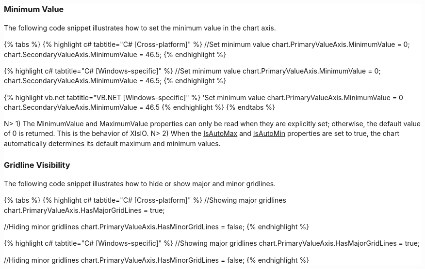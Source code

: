 ### Minimum Value

The following code snippet illustrates how to set the minimum value in the chart axis.

{% tabs %}
{% highlight c# tabtitle="C# [Cross-platform]" %}
//Set minimum value
chart.PrimaryValueAxis.MinimumValue = 0;
chart.SecondaryValueAxis.MinimumValue = 46.5;
{% endhighlight %}

{% highlight c# tabtitle="C# [Windows-specific]" %}
//Set minimum value
chart.PrimaryValueAxis.MinimumValue = 0;
chart.SecondaryValueAxis.MinimumValue = 46.5;
{% endhighlight %}

{% highlight vb.net tabtitle="VB.NET [Windows-specific]" %}
'Set minimum value
chart.PrimaryValueAxis.MinimumValue = 0
chart.SecondaryValueAxis.MinimumValue = 46.5
{% endhighlight %}
{% endtabs %}

N> 1) The [MinimumValue](https://help.syncfusion.com/cr/document-processing/Syncfusion.XlsIO.IChartValueAxis.html#Syncfusion_XlsIO_IChartValueAxis_MinimumValue) and [MaximumValue](https://help.syncfusion.com/cr/document-processing/Syncfusion.XlsIO.IChartValueAxis.html#Syncfusion_XlsIO_IChartValueAxis_MaximumValue) properties can only be read when they are explicitly set; otherwise, the default value of 0 is returned. This is the behavior of XlsIO.
N> 2) When the [IsAutoMax](https://help.syncfusion.com/cr/document-processing/Syncfusion.XlsIO.IChartValueAxis.html#Syncfusion_XlsIO_IChartValueAxis_IsAutoMax) and [IsAutoMin](https://help.syncfusion.com/cr/document-processing/Syncfusion.XlsIO.IChartValueAxis.html#Syncfusion_XlsIO_IChartValueAxis_IsAutoMin) properties are set to true, the chart automatically determines its default maximum and minimum values.

### Gridline Visibility

The following code snippet illustrates how to hide or show major and minor gridlines.

{% tabs %}
{% highlight c# tabtitle="C# [Cross-platform]" %}
//Showing major gridlines
chart.PrimaryValueAxis.HasMajorGridLines = true;

//Hiding minor gridlines
chart.PrimaryValueAxis.HasMinorGridLines = false;
{% endhighlight %}

{% highlight c# tabtitle="C# [Windows-specific]" %}
//Showing major gridlines
chart.PrimaryValueAxis.HasMajorGridLines = true;

//Hiding minor gridlines
chart.PrimaryValueAxis.HasMinorGridLines = false;
{% endhighlight %}
